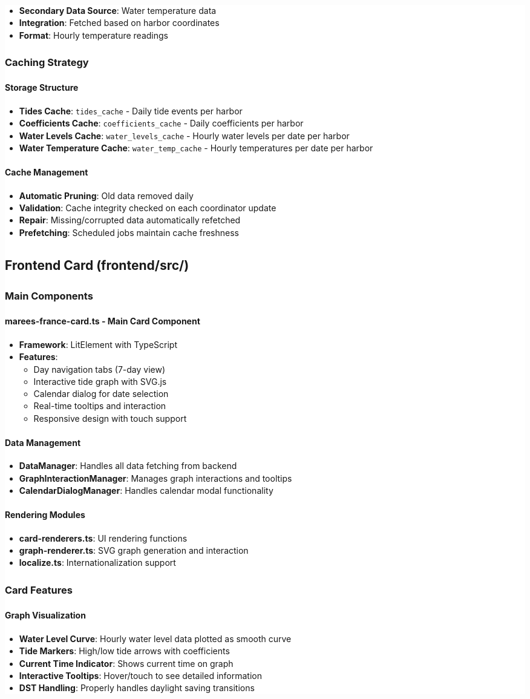 - __Secondary Data Source__: Water temperature data
- __Integration__: Fetched based on harbor coordinates
- __Format__: Hourly temperature readings

### Caching Strategy

#### Storage Structure

- __Tides Cache__: `tides_cache` - Daily tide events per harbor
- __Coefficients Cache__: `coefficients_cache` - Daily coefficients per harbor
- __Water Levels Cache__: `water_levels_cache` - Hourly water levels per date per harbor
- __Water Temperature Cache__: `water_temp_cache` - Hourly temperatures per date per harbor

#### Cache Management

- __Automatic Pruning__: Old data removed daily
- __Validation__: Cache integrity checked on each coordinator update
- __Repair__: Missing/corrupted data automatically refetched
- __Prefetching__: Scheduled jobs maintain cache freshness

## Frontend Card (frontend/src/)

### Main Components

#### marees-france-card.ts - Main Card Component

- __Framework__: LitElement with TypeScript
- __Features__:
  - Day navigation tabs (7-day view)
  - Interactive tide graph with SVG.js
  - Calendar dialog for date selection
  - Real-time tooltips and interaction
  - Responsive design with touch support

#### Data Management

- __DataManager__: Handles all data fetching from backend
- __GraphInteractionManager__: Manages graph interactions and tooltips
- __CalendarDialogManager__: Handles calendar modal functionality

#### Rendering Modules

- __card-renderers.ts__: UI rendering functions
- __graph-renderer.ts__: SVG graph generation and interaction
- __localize.ts__: Internationalization support

### Card Features

#### Graph Visualization

- __Water Level Curve__: Hourly water level data plotted as smooth curve
- __Tide Markers__: High/low tide arrows with coefficients
- __Current Time Indicator__: Shows current time on graph
- __Interactive Tooltips__: Hover/touch to see detailed information
- __DST Handling__: Properly handles daylight saving transitions
